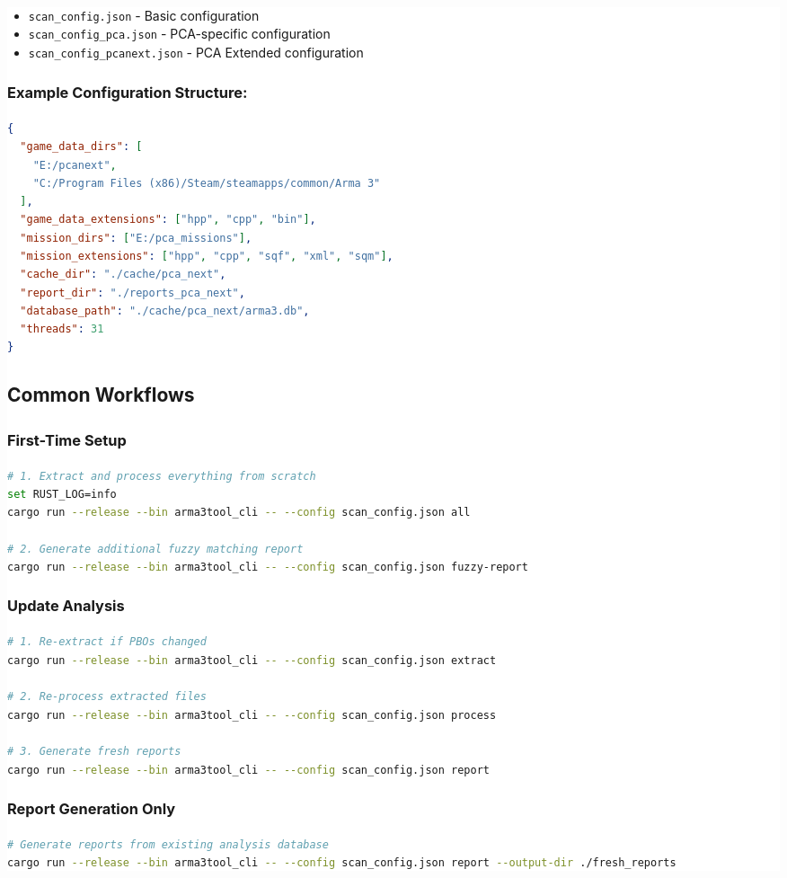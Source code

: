 - `scan_config.json` - Basic configuration
- `scan_config_pca.json` - PCA-specific configuration
- `scan_config_pcanext.json` - PCA Extended configuration

### Example Configuration Structure:
```json
{
  "game_data_dirs": [
    "E:/pcanext",
    "C:/Program Files (x86)/Steam/steamapps/common/Arma 3"
  ],
  "game_data_extensions": ["hpp", "cpp", "bin"],
  "mission_dirs": ["E:/pca_missions"],
  "mission_extensions": ["hpp", "cpp", "sqf", "xml", "sqm"],
  "cache_dir": "./cache/pca_next",
  "report_dir": "./reports_pca_next",
  "database_path": "./cache/pca_next/arma3.db",
  "threads": 31
}
```

## Common Workflows

### First-Time Setup
```bash
# 1. Extract and process everything from scratch
set RUST_LOG=info
cargo run --release --bin arma3tool_cli -- --config scan_config.json all

# 2. Generate additional fuzzy matching report
cargo run --release --bin arma3tool_cli -- --config scan_config.json fuzzy-report
```

### Update Analysis
```bash
# 1. Re-extract if PBOs changed
cargo run --release --bin arma3tool_cli -- --config scan_config.json extract

# 2. Re-process extracted files
cargo run --release --bin arma3tool_cli -- --config scan_config.json process

# 3. Generate fresh reports
cargo run --release --bin arma3tool_cli -- --config scan_config.json report
```

### Report Generation Only
```bash
# Generate reports from existing analysis database
cargo run --release --bin arma3tool_cli -- --config scan_config.json report --output-dir ./fresh_reports
```
